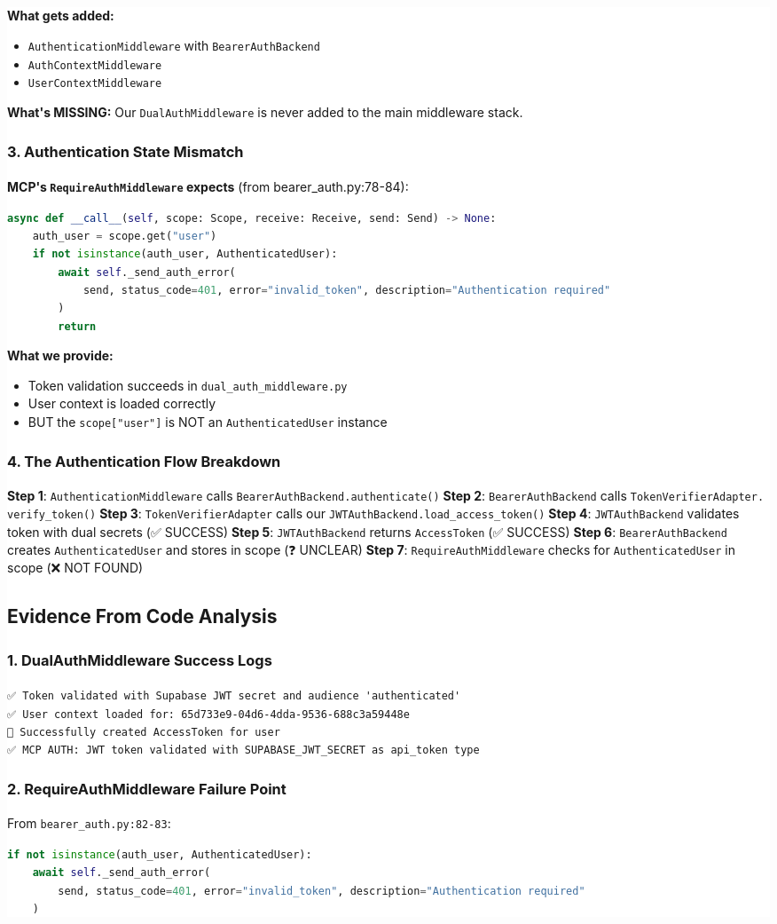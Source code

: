 **What gets added:**
- `AuthenticationMiddleware` with `BearerAuthBackend`
- `AuthContextMiddleware` 
- `UserContextMiddleware`

**What's MISSING:** Our `DualAuthMiddleware` is never added to the main middleware stack.

### 3. Authentication State Mismatch

**MCP's `RequireAuthMiddleware` expects** (from bearer_auth.py:78-84):
```python
async def __call__(self, scope: Scope, receive: Receive, send: Send) -> None:
    auth_user = scope.get("user")
    if not isinstance(auth_user, AuthenticatedUser):
        await self._send_auth_error(
            send, status_code=401, error="invalid_token", description="Authentication required"
        )
        return
```

**What we provide:**
- Token validation succeeds in `dual_auth_middleware.py`  
- User context is loaded correctly
- BUT the `scope["user"]` is NOT an `AuthenticatedUser` instance

### 4. The Authentication Flow Breakdown

**Step 1**: `AuthenticationMiddleware` calls `BearerAuthBackend.authenticate()`
**Step 2**: `BearerAuthBackend` calls `TokenVerifierAdapter.verify_token()`
**Step 3**: `TokenVerifierAdapter` calls our `JWTAuthBackend.load_access_token()`
**Step 4**: `JWTAuthBackend` validates token with dual secrets (✅ SUCCESS)
**Step 5**: `JWTAuthBackend` returns `AccessToken` (✅ SUCCESS)
**Step 6**: `BearerAuthBackend` creates `AuthenticatedUser` and stores in scope (❓ UNCLEAR)
**Step 7**: `RequireAuthMiddleware` checks for `AuthenticatedUser` in scope (❌ NOT FOUND)

## Evidence From Code Analysis

### 1. DualAuthMiddleware Success Logs
```
✅ Token validated with Supabase JWT secret and audience 'authenticated'
✅ User context loaded for: 65d733e9-04d6-4dda-9536-688c3a59448e
🎉 Successfully created AccessToken for user
✅ MCP AUTH: JWT token validated with SUPABASE_JWT_SECRET as api_token type
```

### 2. RequireAuthMiddleware Failure Point
From `bearer_auth.py:82-83`:
```python
if not isinstance(auth_user, AuthenticatedUser):
    await self._send_auth_error(
        send, status_code=401, error="invalid_token", description="Authentication required"
    )
```
